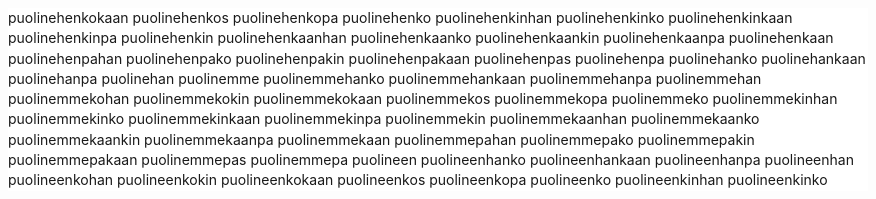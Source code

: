 puolinehenkokaan
puolinehenkos
puolinehenkopa
puolinehenko
puolinehenkinhan
puolinehenkinko
puolinehenkinkaan
puolinehenkinpa
puolinehenkin
puolinehenkaanhan
puolinehenkaanko
puolinehenkaankin
puolinehenkaanpa
puolinehenkaan
puolinehenpahan
puolinehenpako
puolinehenpakin
puolinehenpakaan
puolinehenpas
puolinehenpa
puolinehanko
puolinehankaan
puolinehanpa
puolinehan
puolinemme
puolinemmehanko
puolinemmehankaan
puolinemmehanpa
puolinemmehan
puolinemmekohan
puolinemmekokin
puolinemmekokaan
puolinemmekos
puolinemmekopa
puolinemmeko
puolinemmekinhan
puolinemmekinko
puolinemmekinkaan
puolinemmekinpa
puolinemmekin
puolinemmekaanhan
puolinemmekaanko
puolinemmekaankin
puolinemmekaanpa
puolinemmekaan
puolinemmepahan
puolinemmepako
puolinemmepakin
puolinemmepakaan
puolinemmepas
puolinemmepa
puolineen
puolineenhanko
puolineenhankaan
puolineenhanpa
puolineenhan
puolineenkohan
puolineenkokin
puolineenkokaan
puolineenkos
puolineenkopa
puolineenko
puolineenkinhan
puolineenkinko